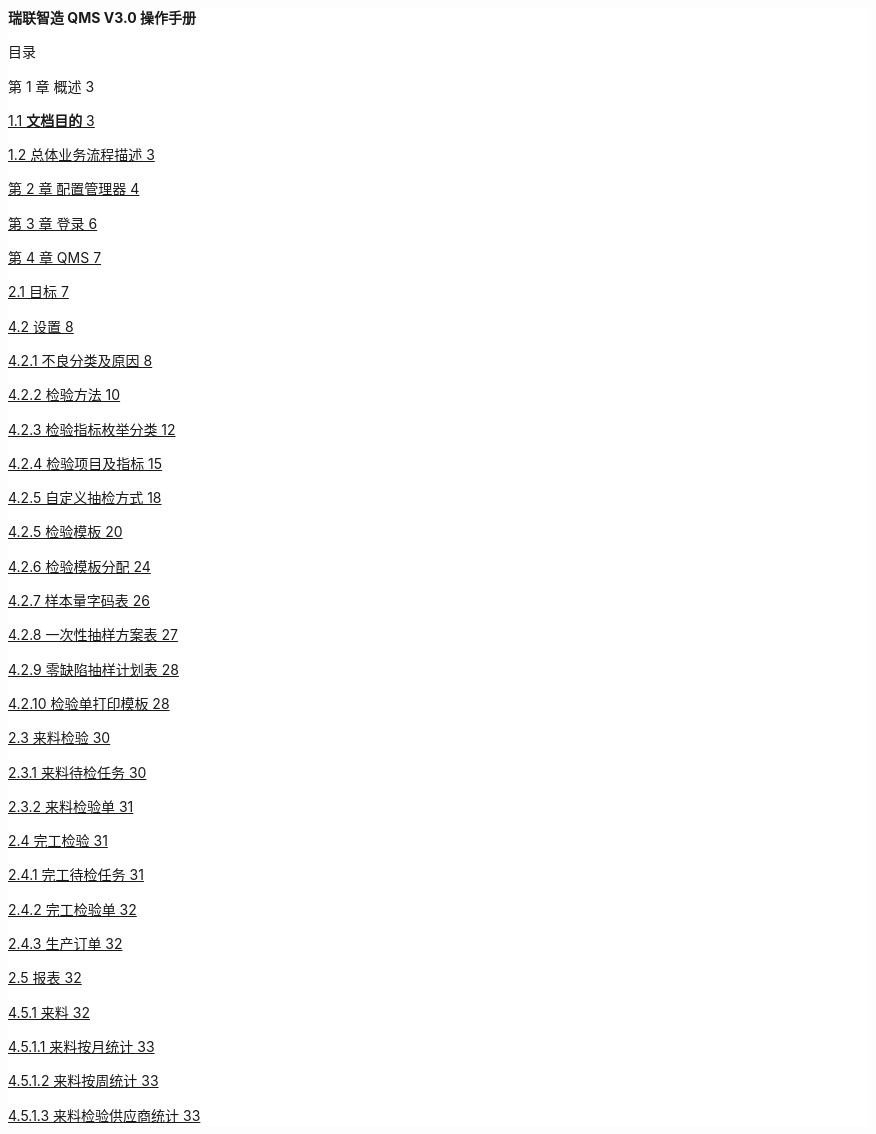 **瑞联智造 QMS V3.0 操作手册**

目录

第 1 章 概述 3

[1.1 **文档目的** 3](\l)

[1.2 总体业务流程描述 3](\l)

[第 2 章 配置管理器 4](\l)

[第 3 章 登录 6](\l)

[第 4 章 QMS 7](\l)

[2.1 目标 7](\l)

[4.2 设置 8](\l)

[4.2.1 不良分类及原因 8](\l)

[4.2.2 检验方法 10](\l)

[4.2.3 检验指标枚举分类 12](\l)

[4.2.4 检验项目及指标 15](\l)

[4.2.5 自定义抽检方式 18](\l)

[4.2.5 检验模板 20](\l)

[4.2.6 检验模板分配 24](\l)

[4.2.7 样本量字码表 26](\l)

[4.2.8 一次性抽样方案表 27](\l)

[4.2.9 零缺陷抽样计划表 28](\l)

[4.2.10 检验单打印模板 28](\l)

[2.3 来料检验 30](\l)

[2.3.1 来料待检任务 30](\l)

[2.3.2 来料检验单 31](\l)

[2.4 完工检验 31](\l)

[2.4.1 完工待检任务 31](\l)

[2.4.2 完工检验单 32](\l)

[2.4.3 生产订单 32](\l)

[2.5 报表 32](\l)

[4.5.1 来料 32](\l)

[4.5.1.1 来料按月统计 33](\l)

[4.5.1.2 来料按周统计 33](\l)

[4.5.1.3 来料检验供应商统计 33](\l)
